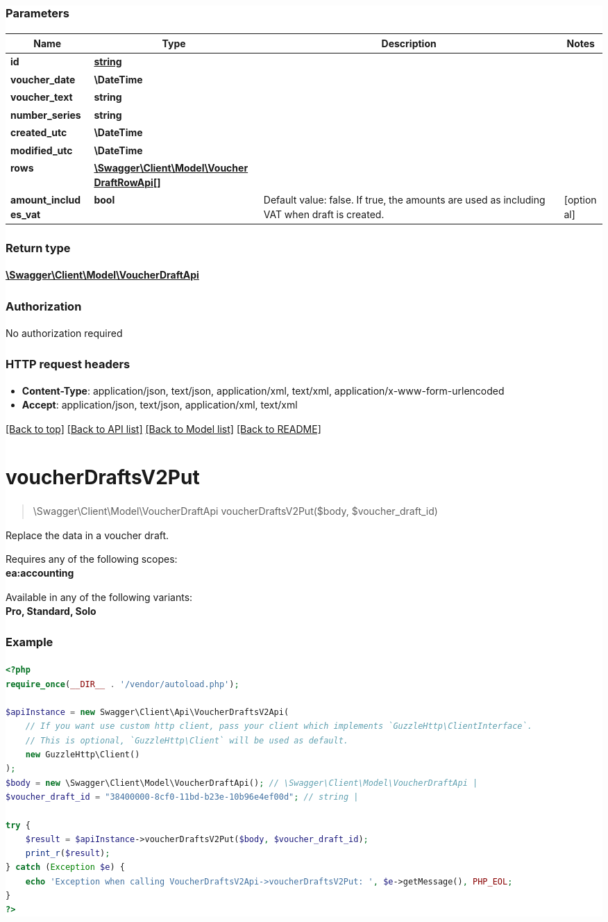 ### Parameters

Name | Type | Description  | Notes
------------- | ------------- | ------------- | -------------
 **id** | [**string**](../Model/.md)|  |
 **voucher_date** | **\DateTime**|  |
 **voucher_text** | **string**|  |
 **number_series** | **string**|  |
 **created_utc** | **\DateTime**|  |
 **modified_utc** | **\DateTime**|  |
 **rows** | [**\Swagger\Client\Model\VoucherDraftRowApi[]**](../Model/\Swagger\Client\Model\VoucherDraftRowApi.md)|  |
 **amount_includes_vat** | **bool**| Default value: false. If true, the amounts are used as including VAT when draft is created. | [optional]

### Return type

[**\Swagger\Client\Model\VoucherDraftApi**](../Model/VoucherDraftApi.md)

### Authorization

No authorization required

### HTTP request headers

 - **Content-Type**: application/json, text/json, application/xml, text/xml, application/x-www-form-urlencoded
 - **Accept**: application/json, text/json, application/xml, text/xml

[[Back to top]](#) [[Back to API list]](../../README.md#documentation-for-api-endpoints) [[Back to Model list]](../../README.md#documentation-for-models) [[Back to README]](../../README.md)

# **voucherDraftsV2Put**
> \Swagger\Client\Model\VoucherDraftApi voucherDraftsV2Put($body, $voucher_draft_id)

Replace the data in a voucher draft.

<p>Requires any of the following scopes: <br><b>ea:accounting</b></p><p>Available in any of the following variants: <br><b>Pro, Standard, Solo</b></p>

### Example
```php
<?php
require_once(__DIR__ . '/vendor/autoload.php');

$apiInstance = new Swagger\Client\Api\VoucherDraftsV2Api(
    // If you want use custom http client, pass your client which implements `GuzzleHttp\ClientInterface`.
    // This is optional, `GuzzleHttp\Client` will be used as default.
    new GuzzleHttp\Client()
);
$body = new \Swagger\Client\Model\VoucherDraftApi(); // \Swagger\Client\Model\VoucherDraftApi | 
$voucher_draft_id = "38400000-8cf0-11bd-b23e-10b96e4ef00d"; // string | 

try {
    $result = $apiInstance->voucherDraftsV2Put($body, $voucher_draft_id);
    print_r($result);
} catch (Exception $e) {
    echo 'Exception when calling VoucherDraftsV2Api->voucherDraftsV2Put: ', $e->getMessage(), PHP_EOL;
}
?>
```
